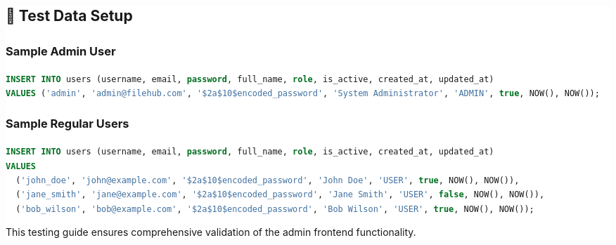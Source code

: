 ## 📝 Test Data Setup

### Sample Admin User
```sql
INSERT INTO users (username, email, password, full_name, role, is_active, created_at, updated_at)
VALUES ('admin', 'admin@filehub.com', '$2a$10$encoded_password', 'System Administrator', 'ADMIN', true, NOW(), NOW());
```

### Sample Regular Users
```sql
INSERT INTO users (username, email, password, full_name, role, is_active, created_at, updated_at)
VALUES 
  ('john_doe', 'john@example.com', '$2a$10$encoded_password', 'John Doe', 'USER', true, NOW(), NOW()),
  ('jane_smith', 'jane@example.com', '$2a$10$encoded_password', 'Jane Smith', 'USER', false, NOW(), NOW()),
  ('bob_wilson', 'bob@example.com', '$2a$10$encoded_password', 'Bob Wilson', 'USER', true, NOW(), NOW());
```

This testing guide ensures comprehensive validation of the admin frontend functionality.
